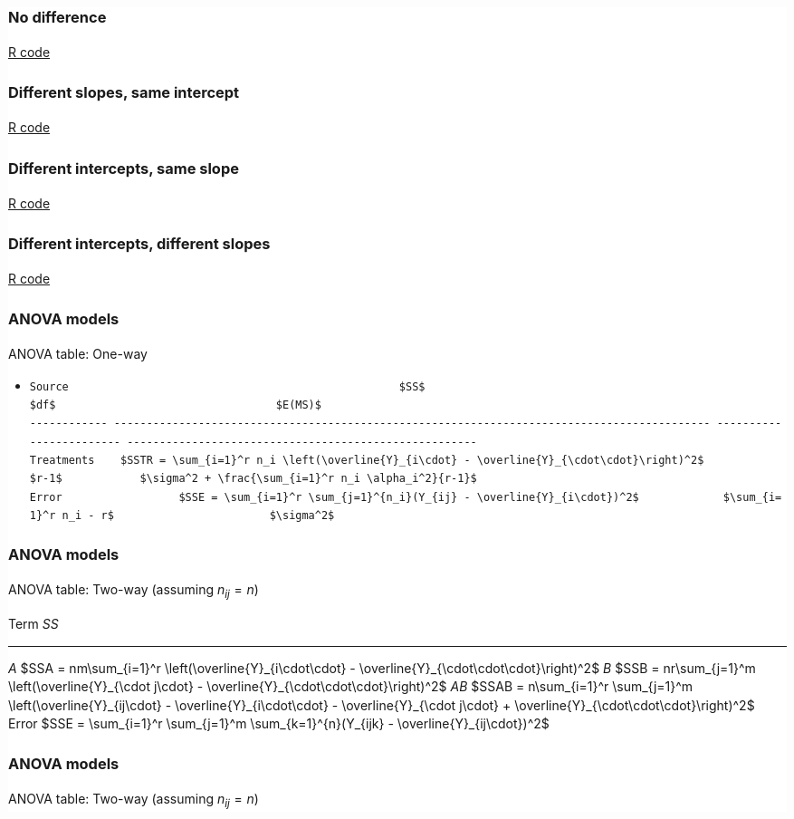 ### No difference

[R
code](http://stats191.stanford.edu/interactions.html#minority-employment-data)

### Different slopes, same intercept

[R
code](http://stats191.stanford.edu/interactions.html#minority-employment-data)

### Different intercepts, same slope

[R
code](http://stats191.stanford.edu/interactions.html#minority-employment-data)

### Different intercepts, different slopes

[R
code](http://stats191.stanford.edu/interactions.html#minority-employment-data)

### ANOVA models

ANOVA table: One-way

-   
      Source                                                   $SS$                                                       $df$                                  $E(MS)$
      ------------ -------------------------------------------------------------------------------------------- ------------------------ ------------------------------------------------------
      Treatments    $SSTR = \sum_{i=1}^r n_i \left(\overline{Y}_{i\cdot} - \overline{Y}_{\cdot\cdot}\right)^2$           $r-1$            $\sigma^2 + \frac{\sum_{i=1}^r n_i \alpha_i^2}{r-1}$
      Error                  $SSE = \sum_{i=1}^r \sum_{j=1}^{n_i}(Y_{ij} - \overline{Y}_{i\cdot})^2$             $\sum_{i=1}^r n_i - r$                        $\sigma^2$

### ANOVA models

ANOVA table: Two-way (assuming $n_{ij}=n$)

  Term                                                                                      $SS$
  ------- ------------------------------------------------------------------------------------------------------------------------------------------------------------------------
  $A$                                        $SSA = nm\sum_{i=1}^r  \left(\overline{Y}_{i\cdot\cdot} - \overline{Y}_{\cdot\cdot\cdot}\right)^2$
  $B$                                       $SSB = nr\sum_{j=1}^m  \left(\overline{Y}_{\cdot j\cdot} - \overline{Y}_{\cdot\cdot\cdot}\right)^2$
  $AB$     $SSAB = n\sum_{i=1}^r \sum_{j=1}^m  \left(\overline{Y}_{ij\cdot} - \overline{Y}_{i\cdot\cdot} - \overline{Y}_{\cdot j\cdot} + \overline{Y}_{\cdot\cdot\cdot}\right)^2$
  Error                                             $SSE = \sum_{i=1}^r \sum_{j=1}^m \sum_{k=1}^{n}(Y_{ijk} - \overline{Y}_{ij\cdot})^2$

### ANOVA models

ANOVA table: Two-way (assuming $n_{ij}=n$)
